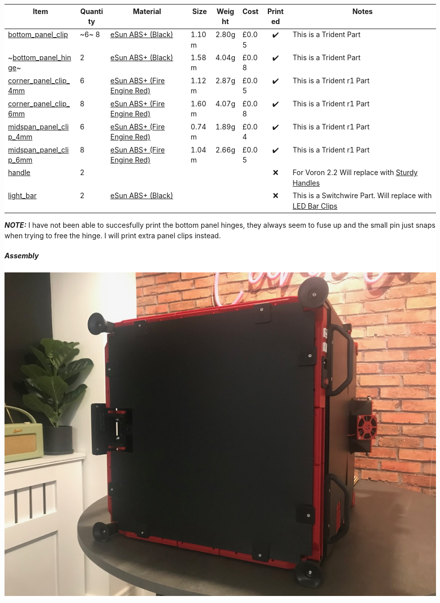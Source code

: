 | Item                                                                                                                                        | Quantity | Material                                                                    | Size  | Weight | Cost  |      Printed       | Notes                                                                                                |
| ------------------------------------------------------------------------------------------------------------------------------------------- | -------- | --------------------------------------------------------------------------- | ----- | ------ | ----- | :----------------: | ---------------------------------------------------------------------------------------------------- |
| [bottom_panel_clip](https://github.com/VoronDesign/Voron-Trident/blob/main/STLs/Panels/bottom_panel_clip_x4.stl)                            | ~6~ 8    | [eSun ABS+ (Black)](printer-filament.md#esun-abs-black)                     | 1.10m | 2.80g  | £0.05 | :heavy_check_mark: | This is a Trident Part                                                                               |
| ~[bottom_panel_hinge](https://github.com/VoronDesign/Voron-Trident/blob/main/STLs/Panels/bottom_panel_hinge_x2.stl)~                        | 2        | [eSun ABS+ (Black)](printer-filament.md#esun-abs-black)                     | 1.58m | 4.04g  | £0.08 | :heavy_check_mark: | This is a Trident Part                                                                               |
| [corner_panel_clip_4mm](https://github.com/VoronDesign/Voron-Trident/blob/main/STLs/Panels/corner_panel_clip_4mm_x8.stl)                    | 6        | [eSun ABS+ (Fire Engine Red)](printer-filament.md#esun-abs-fire-engine-red) | 1.12m | 2.87g  | £0.05 | :heavy_check_mark: | This is a Trident r1 Part                                                                            |
| [corner_panel_clip_6mm](https://github.com/VoronDesign/Voron-Trident/blob/main/STLs/Panels/corner_panel_clip_6mm_x8.stl)                    | 8        | [eSun ABS+ (Fire Engine Red)](printer-filament.md#esun-abs-fire-engine-red) | 1.60m | 4.07g  | £0.08 | :heavy_check_mark: | This is a Trident r1 Part                                                                            |
| [midspan_panel_clip_4mm](https://github.com/VoronDesign/Voron-Trident/blob/main/STLs/Panels/midspan_panel_clip_4mm_x7.stl)                  | 6        | [eSun ABS+ (Fire Engine Red)](printer-filament.md#esun-abs-fire-engine-red) | 0.74m | 1.89g  | £0.04 | :heavy_check_mark: | This is a Trident r1 Part                                                                            |
| [midspan_panel_clip_6mm](https://github.com/VoronDesign/Voron-Trident/blob/main/STLs/Panels/midspan_panel_clip_6mm_x8.stl)                  | 8        | [eSun ABS+ (Fire Engine Red)](printer-filament.md#esun-abs-fire-engine-red) | 1.04m | 2.66g  | £0.05 | :heavy_check_mark: | This is a Trident r1 Part                                                                            |
| [handle](https://github.com/VoronDesign/Voron-2/blob/Voron2.2/STLs/VORON2.2/Panel_Mounting/Handles_Panel_Rests_Misc/handle_3mm_x2_Rev1.stl) | 2        |                                                                             |       |        |       |        :x:         | For Voron 2.2 Will replace with [Sturdy Handles](printer-voron-1.8-mods.md#sturdy-handles)           |
| [light_bar](https://github.com/VoronDesign/Voron-Switchwire/blob/master/STL/Panel_Mounting/light_bar_x2.stl)                                | 2        | [eSun ABS+ (Black)](printer-filament.md#esun-abs-black)                     |       |        |       |        :x:         | This is a Switchwire Part. Will replace with [LED Bar Clips](printer-voron-1.8-mods.md#led-bar-clip) |

**_NOTE:_** I have not been able to succesfully print the bottom panel hinges, they always seem to fuse up and the small pin just snaps when trying to free the hinge. I will print extra panel clips instead.

##### Assembly

![Bottom Panel](https://github.com/mikepthomas/mikepthomas.github.io/raw/develop/src/img/printer-voron-1.8/bottom-panel.jpg)
